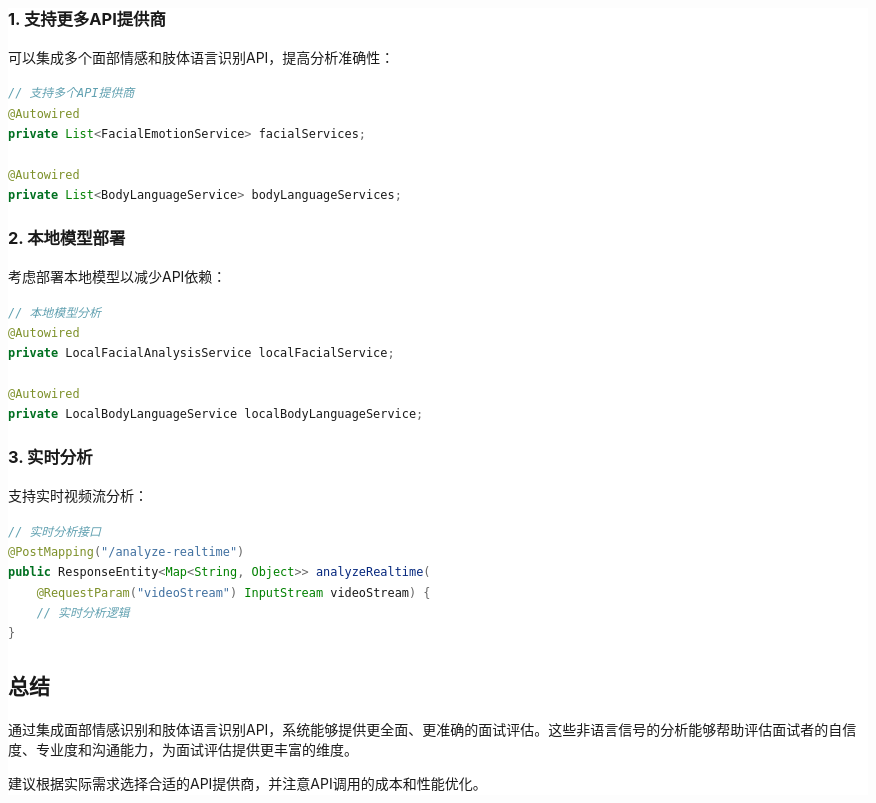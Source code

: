 ### 1. 支持更多API提供商

可以集成多个面部情感和肢体语言识别API，提高分析准确性：

```java
// 支持多个API提供商
@Autowired
private List<FacialEmotionService> facialServices;

@Autowired  
private List<BodyLanguageService> bodyLanguageServices;
```

### 2. 本地模型部署

考虑部署本地模型以减少API依赖：

```java
// 本地模型分析
@Autowired
private LocalFacialAnalysisService localFacialService;

@Autowired
private LocalBodyLanguageService localBodyLanguageService;
```

### 3. 实时分析

支持实时视频流分析：

```java
// 实时分析接口
@PostMapping("/analyze-realtime")
public ResponseEntity<Map<String, Object>> analyzeRealtime(
    @RequestParam("videoStream") InputStream videoStream) {
    // 实时分析逻辑
}
```

## 总结

通过集成面部情感识别和肢体语言识别API，系统能够提供更全面、更准确的面试评估。这些非语言信号的分析能够帮助评估面试者的自信度、专业度和沟通能力，为面试评估提供更丰富的维度。

建议根据实际需求选择合适的API提供商，并注意API调用的成本和性能优化。 